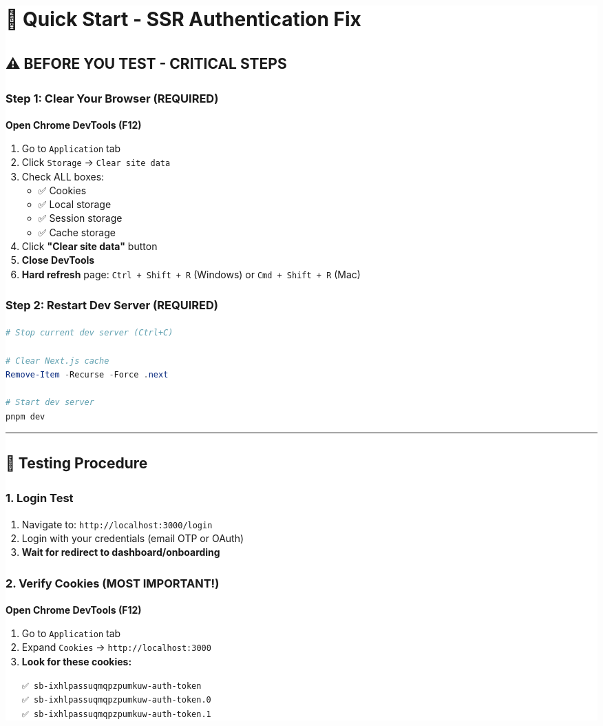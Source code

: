 # 🚀 Quick Start - SSR Authentication Fix

## ⚠️ BEFORE YOU TEST - CRITICAL STEPS

### Step 1: Clear Your Browser (REQUIRED)

**Open Chrome DevTools (F12)**
1. Go to `Application` tab
2. Click `Storage` → `Clear site data`
3. Check ALL boxes:
   - ✅ Cookies
   - ✅ Local storage
   - ✅ Session storage
   - ✅ Cache storage
4. Click **"Clear site data"** button
5. **Close DevTools**
6. **Hard refresh** page: `Ctrl + Shift + R` (Windows) or `Cmd + Shift + R` (Mac)

### Step 2: Restart Dev Server (REQUIRED)

```powershell
# Stop current dev server (Ctrl+C)

# Clear Next.js cache
Remove-Item -Recurse -Force .next

# Start dev server
pnpm dev
```

---

## 🧪 Testing Procedure

### 1. Login Test

1. Navigate to: `http://localhost:3000/login`
2. Login with your credentials (email OTP or OAuth)
3. **Wait for redirect to dashboard/onboarding**

### 2. Verify Cookies (MOST IMPORTANT!)

**Open Chrome DevTools (F12)**
1. Go to `Application` tab
2. Expand `Cookies` → `http://localhost:3000`
3. **Look for these cookies:**
   ```
   ✅ sb-ixhlpassuqmqpzpumkuw-auth-token
   ✅ sb-ixhlpassuqmqpzpumkuw-auth-token.0
   ✅ sb-ixhlpassuqmqpzpumkuw-auth-token.1
   ```
